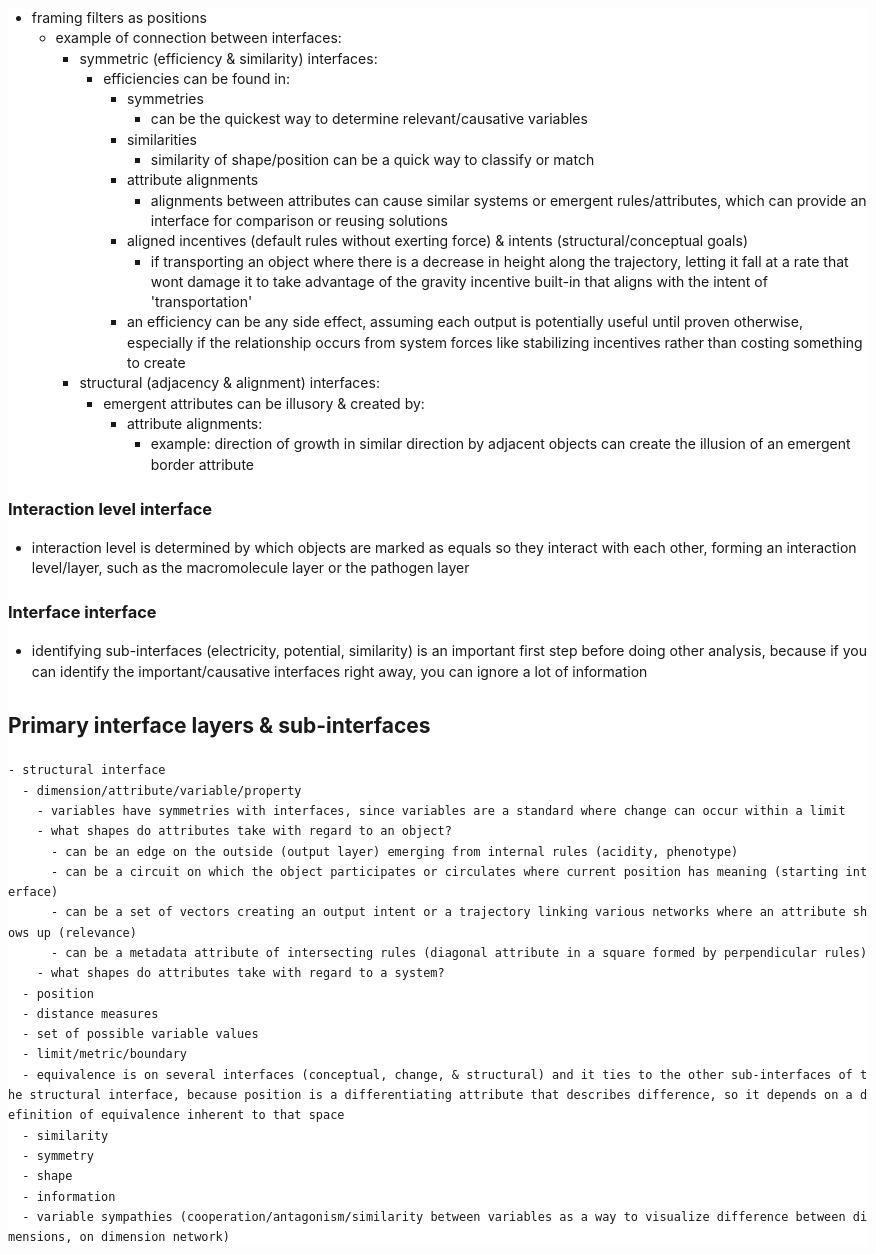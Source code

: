   - framing filters as positions
    - example of connection between interfaces:
      - symmetric (efficiency & similarity) interfaces:
        - efficiencies can be found in: 
          - symmetries
            - can be the quickest way to determine relevant/causative variables
          - similarities
            - similarity of shape/position can be a quick way to classify or match
          - attribute alignments
            - alignments between attributes can cause similar systems or emergent rules/attributes, which can provide an interface for comparison or reusing solutions
          - aligned incentives (default rules without exerting force) & intents (structural/conceptual goals)
            - if transporting an object where there is a decrease in height along the trajectory, letting it fall at a rate that wont damage it to take advantage of the gravity incentive built-in that aligns with the intent of 'transportation'
          - an efficiency can be any side effect, assuming each output is potentially useful until proven otherwise, especially if the relationship occurs from system forces like stabilizing incentives rather than costing something to create
      - structural (adjacency & alignment) interfaces:
        - emergent attributes can be illusory & created by:
          - attribute alignments: 
            - example: direction of growth in similar direction by adjacent objects can create the illusion of an emergent border attribute

### Interaction level interface
  - interaction level is determined by which objects are marked as equals so they interact with each other, forming an interaction level/layer, such as the macromolecule layer or the pathogen layer

### Interface interface
  - identifying sub-interfaces (electricity, potential, similarity) is an important first step before doing other analysis, because if you can identify the important/causative interfaces right away, you can ignore a lot of information

## Primary interface layers & sub-interfaces
    - structural interface
      - dimension/attribute/variable/property
        - variables have symmetries with interfaces, since variables are a standard where change can occur within a limit
        - what shapes do attributes take with regard to an object?
          - can be an edge on the outside (output layer) emerging from internal rules (acidity, phenotype)
          - can be a circuit on which the object participates or circulates where current position has meaning (starting interface)
          - can be a set of vectors creating an output intent or a trajectory linking various networks where an attribute shows up (relevance)
          - can be a metadata attribute of intersecting rules (diagonal attribute in a square formed by perpendicular rules)
        - what shapes do attributes take with regard to a system?
      - position
      - distance measures
      - set of possible variable values
      - limit/metric/boundary
      - equivalence is on several interfaces (conceptual, change, & structural) and it ties to the other sub-interfaces of the structural interface, because position is a differentiating attribute that describes difference, so it depends on a definition of equivalence inherent to that space
      - similarity
      - symmetry
      - shape
      - information
      - variable sympathies (cooperation/antagonism/similarity between variables as a way to visualize difference between dimensions, on dimension network)
    